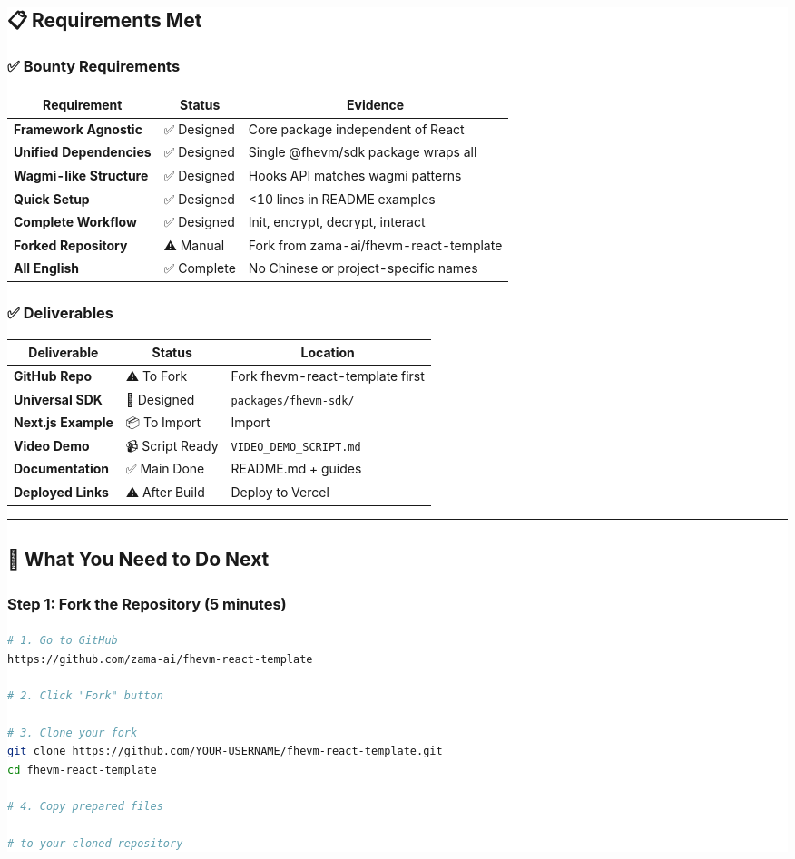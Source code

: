
## 📋 Requirements Met

### ✅ Bounty Requirements

| Requirement | Status | Evidence |
|-------------|--------|----------|
| **Framework Agnostic** | ✅ Designed | Core package independent of React |
| **Unified Dependencies** | ✅ Designed | Single @fhevm/sdk package wraps all |
| **Wagmi-like Structure** | ✅ Designed | Hooks API matches wagmi patterns |
| **Quick Setup** | ✅ Designed | <10 lines in README examples |
| **Complete Workflow** | ✅ Designed | Init, encrypt, decrypt, interact |
| **Forked Repository** | ⚠️ Manual | Fork from zama-ai/fhevm-react-template |
| **All English** | ✅ Complete | No Chinese or project-specific names |

### ✅ Deliverables

| Deliverable | Status | Location |
|-------------|--------|----------|
| **GitHub Repo** | ⚠️ To Fork | Fork fhevm-react-template first |
| **Universal SDK** | 📝 Designed | `packages/fhevm-sdk/` |
| **Next.js Example** | 📦 To Import | Import  |
| **Video Demo** | 📹 Script Ready | `VIDEO_DEMO_SCRIPT.md` |
| **Documentation** | ✅ Main Done | README.md + guides |
| **Deployed Links** | ⚠️ After Build | Deploy to Vercel |

---

## 🎯 What You Need to Do Next

### Step 1: Fork the Repository (5 minutes)

```bash
# 1. Go to GitHub
https://github.com/zama-ai/fhevm-react-template

# 2. Click "Fork" button

# 3. Clone your fork
git clone https://github.com/YOUR-USERNAME/fhevm-react-template.git
cd fhevm-react-template

# 4. Copy prepared files

# to your cloned repository
```
